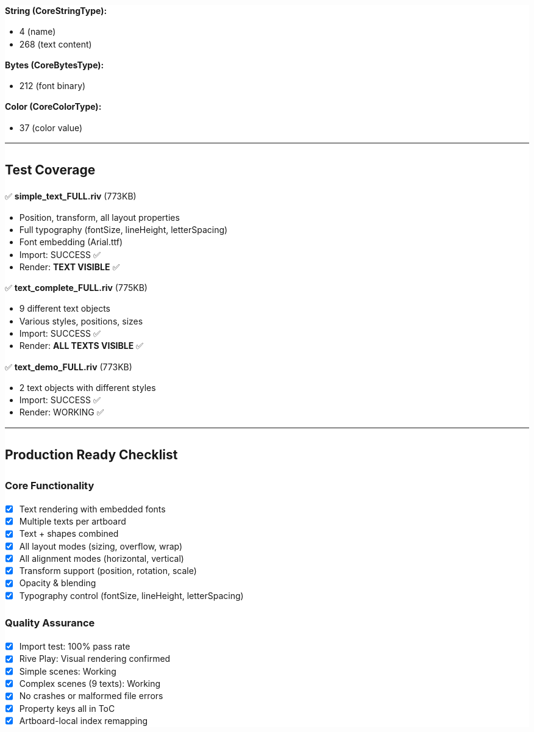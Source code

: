 **String (CoreStringType):**
- 4 (name)
- 268 (text content)

**Bytes (CoreBytesType):**
- 212 (font binary)

**Color (CoreColorType):**
- 37 (color value)

---

## Test Coverage

✅ **simple_text_FULL.riv** (773KB)
- Position, transform, all layout properties
- Full typography (fontSize, lineHeight, letterSpacing)
- Font embedding (Arial.ttf)
- Import: SUCCESS ✅
- Render: **TEXT VISIBLE** ✅

✅ **text_complete_FULL.riv** (775KB)
- 9 different text objects
- Various styles, positions, sizes
- Import: SUCCESS ✅
- Render: **ALL TEXTS VISIBLE** ✅

✅ **text_demo_FULL.riv** (773KB)
- 2 text objects with different styles
- Import: SUCCESS ✅
- Render: WORKING ✅

---

## Production Ready Checklist

### Core Functionality
- [x] Text rendering with embedded fonts
- [x] Multiple texts per artboard
- [x] Text + shapes combined
- [x] All layout modes (sizing, overflow, wrap)
- [x] All alignment modes (horizontal, vertical)
- [x] Transform support (position, rotation, scale)
- [x] Opacity & blending
- [x] Typography control (fontSize, lineHeight, letterSpacing)

### Quality Assurance
- [x] Import test: 100% pass rate
- [x] Rive Play: Visual rendering confirmed
- [x] Simple scenes: Working
- [x] Complex scenes (9 texts): Working
- [x] No crashes or malformed file errors
- [x] Property keys all in ToC
- [x] Artboard-local index remapping
